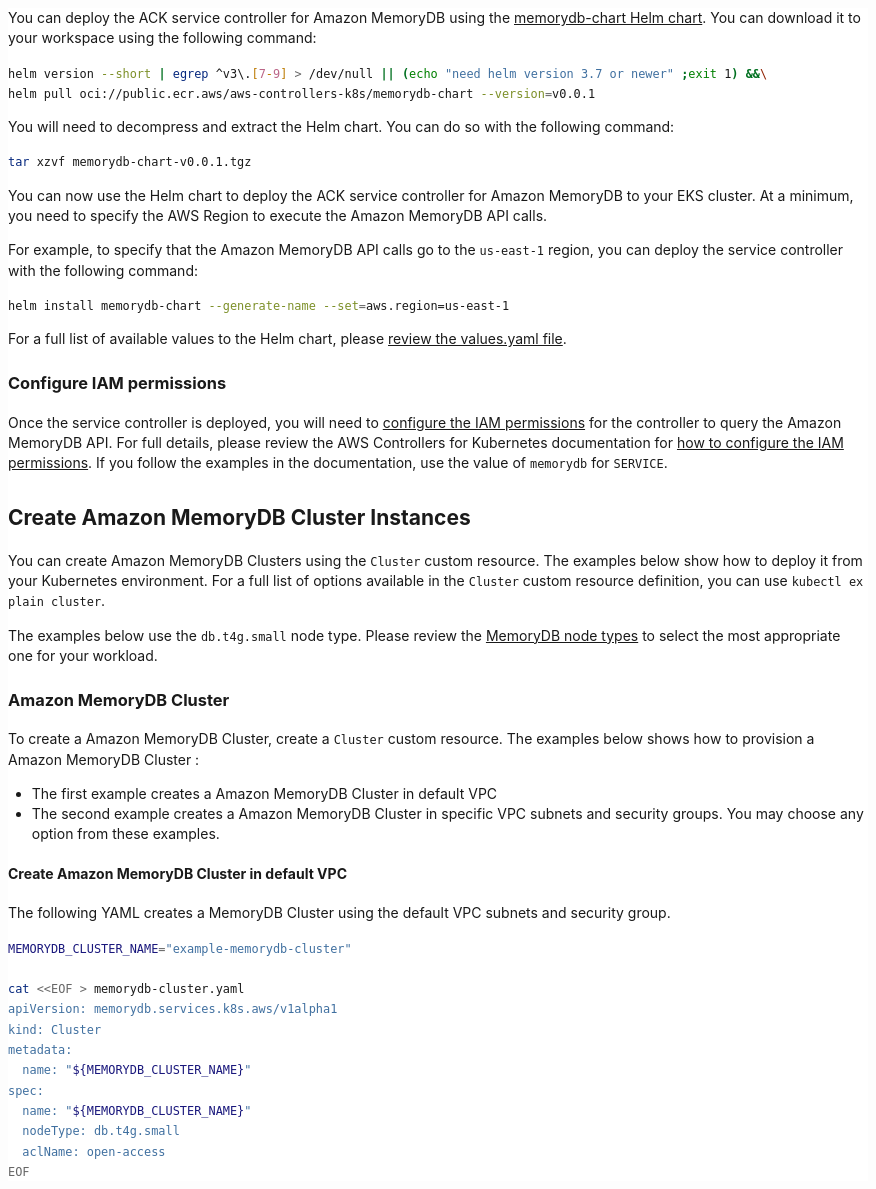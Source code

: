 You can deploy the ACK service controller for Amazon MemoryDB using the [memorydb-chart Helm chart](https://gallery.ecr.aws/aws-controllers-k8s/memorydb-chart). You can download it to your workspace using the following command:

```bash
helm version --short | egrep ^v3\.[7-9] > /dev/null || (echo "need helm version 3.7 or newer" ;exit 1) &&\
helm pull oci://public.ecr.aws/aws-controllers-k8s/memorydb-chart --version=v0.0.1
````

You will need to decompress and extract the Helm chart. You can do so with the following command:

```bash
tar xzvf memorydb-chart-v0.0.1.tgz
```

You can now use the Helm chart to deploy the ACK service controller for Amazon MemoryDB to your EKS cluster. At a minimum, you need to specify the AWS Region to execute the Amazon MemoryDB API calls.

For example, to specify that the Amazon MemoryDB API calls go to the `us-east-1` region, you can deploy the service controller with the following command:

```bash
helm install memorydb-chart --generate-name --set=aws.region=us-east-1
```

For a full list of available values to the Helm chart, please [review the values.yaml file](https://github.com/aws-controllers-k8s/memorydb-controller/blob/main/helm/values.yaml).

### Configure IAM permissions

Once the service controller is deployed, you will need to [configure the IAM permissions][irsa-permissions] for the controller to query the Amazon MemoryDB API. For full details, please review the AWS Controllers for Kubernetes documentation for [how to configure the IAM permissions][irsa-permissions]. If you follow the examples in the documentation, use the value of `memorydb` for `SERVICE`.

## Create Amazon MemoryDB Cluster Instances

You can create Amazon MemoryDB Clusters using the `Cluster` custom resource. The examples below show how to deploy it from your Kubernetes environment. For a full list of options available in the `Cluster` custom resource definition, you can use `kubectl explain cluster`.

The examples below use the `db.t4g.small` node type. Please review the [MemoryDB node types](https://docs.aws.amazon.com/memorydb/latest/devguide/nodes.supportedtypes.html) to select the most appropriate one for your workload.

### Amazon MemoryDB Cluster

To create a Amazon MemoryDB Cluster, create a `Cluster` custom resource. The examples below shows how to provision a Amazon MemoryDB Cluster :
* The first example creates a Amazon MemoryDB Cluster in default VPC
* The second example creates a Amazon MemoryDB Cluster in specific VPC subnets and security groups.
You may choose any option from these examples.

#### Create Amazon MemoryDB Cluster in default VPC
The following YAML creates a MemoryDB Cluster using the default VPC subnets and security group.
```bash
MEMORYDB_CLUSTER_NAME="example-memorydb-cluster"

cat <<EOF > memorydb-cluster.yaml
apiVersion: memorydb.services.k8s.aws/v1alpha1
kind: Cluster
metadata:
  name: "${MEMORYDB_CLUSTER_NAME}"
spec:
  name: "${MEMORYDB_CLUSTER_NAME}"
  nodeType: db.t4g.small
  aclName: open-access
EOF
```

[irsa-permissions]: ../../user-docs/irsa/
[cleanup]: ../../user-docs/cleanup/
[cleanup-eks]: https://docs.aws.amazon.com/eks/latest/userguide/delete-cluster.html